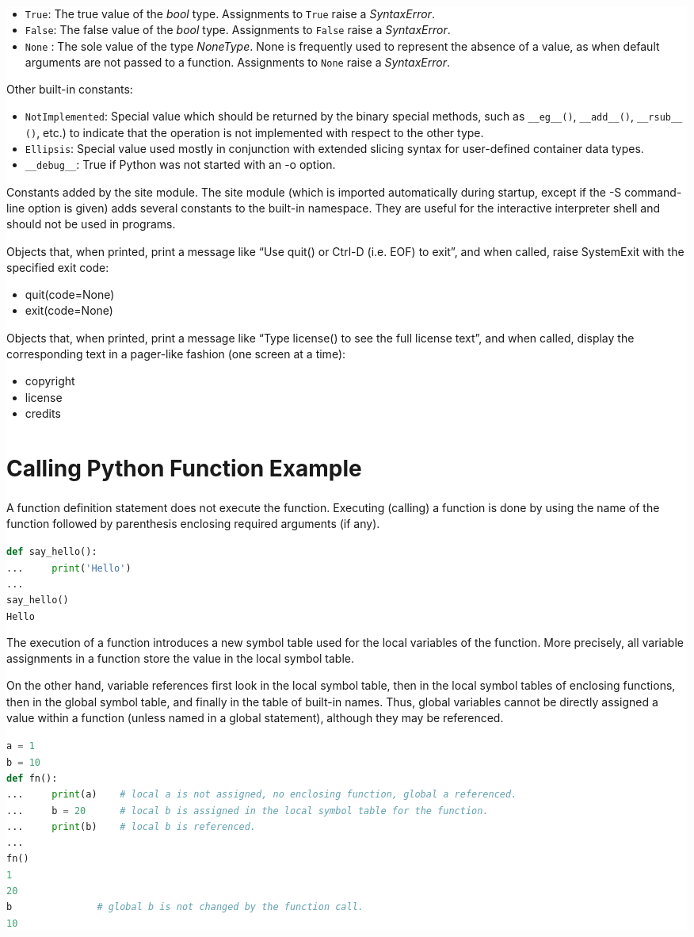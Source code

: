-   `True`: The true value of the  _bool_  type. Assignments to  `True`  raise a  _SyntaxError_.
-   `False`: The false value of the  _bool_  type. Assignments to  `False`  raise a  _SyntaxError_.
-   `None`  : The sole value of the type  _NoneType_. None is frequently used to represent the absence of a value, as when default arguments are not passed to a function. Assignments to  `None`  raise a  _SyntaxError_.

Other built-in constants:

-   `NotImplemented`: Special value which should be returned by the binary special methods, such as  `__eg__()`,  `__add__()`,  `__rsub__()`, etc.) to indicate that the operation is not implemented with respect to the other type.
-   `Ellipsis`: Special value used mostly in conjunction with extended slicing syntax for user-defined container data types.
-   `__debug__`: True if Python was not started with an -o option.

Constants added by the site module. The site module (which is imported automatically during startup, except if the -S command-line option is given) adds several constants to the built-in namespace. They are useful for the interactive interpreter shell and should not be used in programs.

Objects that, when printed, print a message like “Use quit() or Ctrl-D (i.e. EOF) to exit”, and when called, raise SystemExit with the specified exit code:

-   quit(code=None)
-   exit(code=None)

Objects that, when printed, print a message like “Type license() to see the full license text”, and when called, display the corresponding text in a pager-like fashion (one screen at a time):

-   copyright
-   license
-   credits

# Calling Python Function Example

A function definition statement does not execute the function. Executing (calling) a function is done by using the name of the function followed by parenthesis enclosing required arguments (if any).

```python
def say_hello():
...     print('Hello')
...
say_hello()
Hello
```

The execution of a function introduces a new symbol table used for the local variables of the function. More precisely, all variable assignments in a function store the value in the local symbol table.

On the other hand, variable references first look in the local symbol table, then in the local symbol tables of enclosing functions, then in the global symbol table, and finally in the table of built-in names. Thus, global variables cannot be directly assigned a value within a function (unless named in a global statement), although they may be referenced.

```python
a = 1
b = 10
def fn():
...     print(a)    # local a is not assigned, no enclosing function, global a referenced.
...     b = 20      # local b is assigned in the local symbol table for the function.
...     print(b)    # local b is referenced.
...
fn()
1
20
b               # global b is not changed by the function call.
10
```

